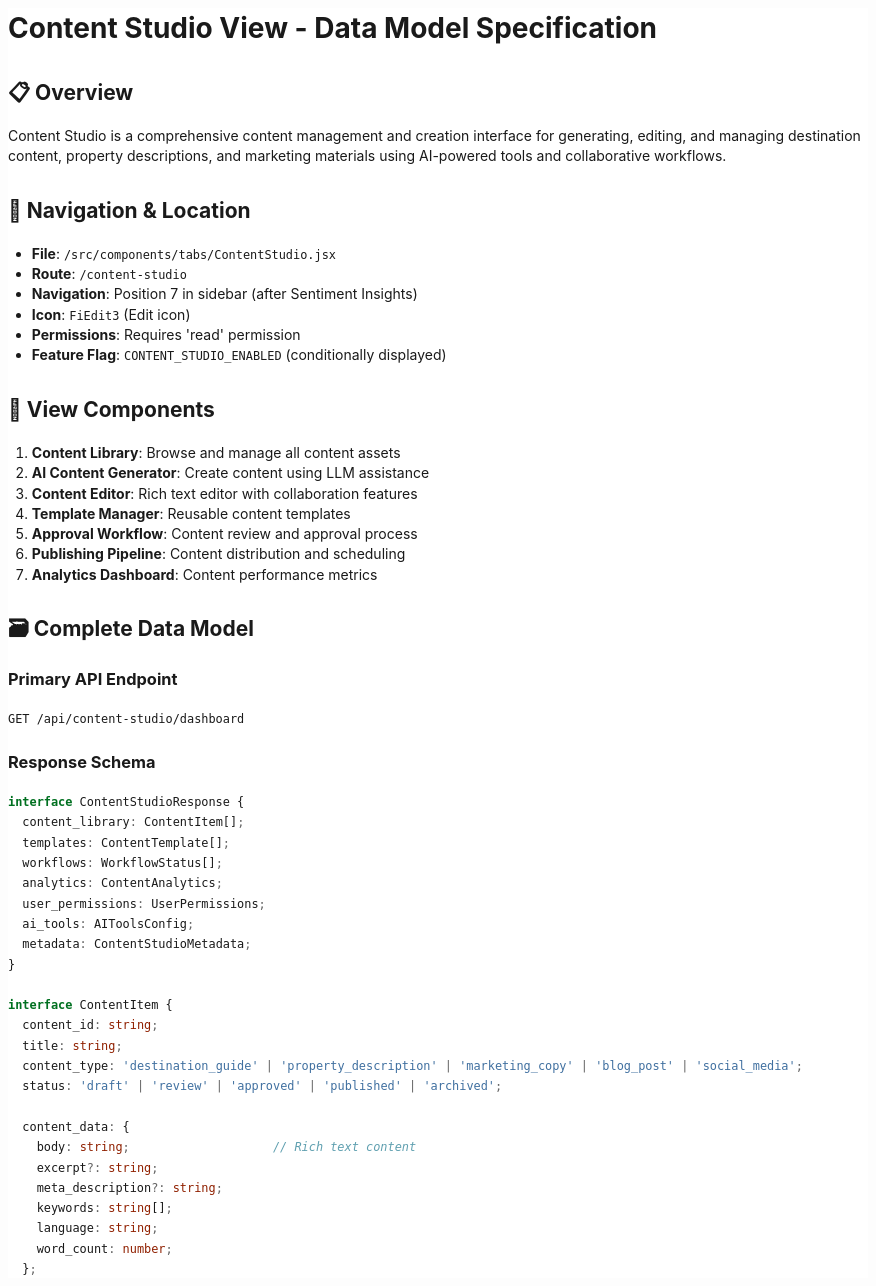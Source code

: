 # Content Studio View - Data Model Specification

## 📋 **Overview**

Content Studio is a comprehensive content management and creation interface for generating, editing, and managing destination content, property descriptions, and marketing materials using AI-powered tools and collaborative workflows.

## 🎯 **Navigation & Location**
- **File**: `/src/components/tabs/ContentStudio.jsx`
- **Route**: `/content-studio`
- **Navigation**: Position 7 in sidebar (after Sentiment Insights)
- **Icon**: `FiEdit3` (Edit icon)
- **Permissions**: Requires 'read' permission
- **Feature Flag**: `CONTENT_STUDIO_ENABLED` (conditionally displayed)

## 🎯 **View Components**

1. **Content Library**: Browse and manage all content assets
2. **AI Content Generator**: Create content using LLM assistance
3. **Content Editor**: Rich text editor with collaboration features
4. **Template Manager**: Reusable content templates
5. **Approval Workflow**: Content review and approval process
6. **Publishing Pipeline**: Content distribution and scheduling
7. **Analytics Dashboard**: Content performance metrics

## 🗃️ **Complete Data Model**

### Primary API Endpoint
```
GET /api/content-studio/dashboard
```

### Response Schema
```typescript
interface ContentStudioResponse {
  content_library: ContentItem[];
  templates: ContentTemplate[];
  workflows: WorkflowStatus[];
  analytics: ContentAnalytics;
  user_permissions: UserPermissions;
  ai_tools: AIToolsConfig;
  metadata: ContentStudioMetadata;
}

interface ContentItem {
  content_id: string;
  title: string;
  content_type: 'destination_guide' | 'property_description' | 'marketing_copy' | 'blog_post' | 'social_media';
  status: 'draft' | 'review' | 'approved' | 'published' | 'archived';
  
  content_data: {
    body: string;                    // Rich text content
    excerpt?: string;
    meta_description?: string;
    keywords: string[];
    language: string;
    word_count: number;
  };
```